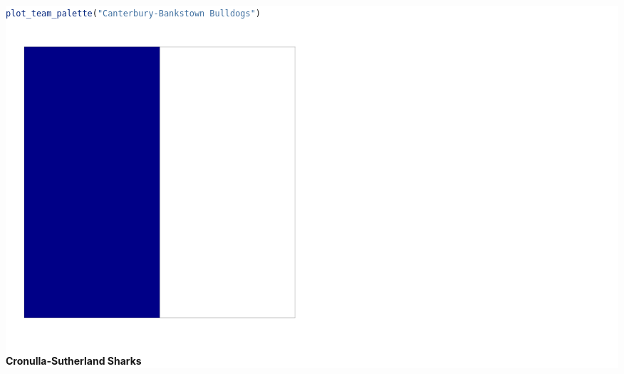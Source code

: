 
```r
plot_team_palette("Canterbury-Bankstown Bulldogs")
```

<img src="man/figures/README-bulldogs_cp-1.png" title="plot of chunk bulldogs_cp" alt="plot of chunk bulldogs_cp" width="50%" height="50%" />

#### Cronulla-Sutherland Sharks


